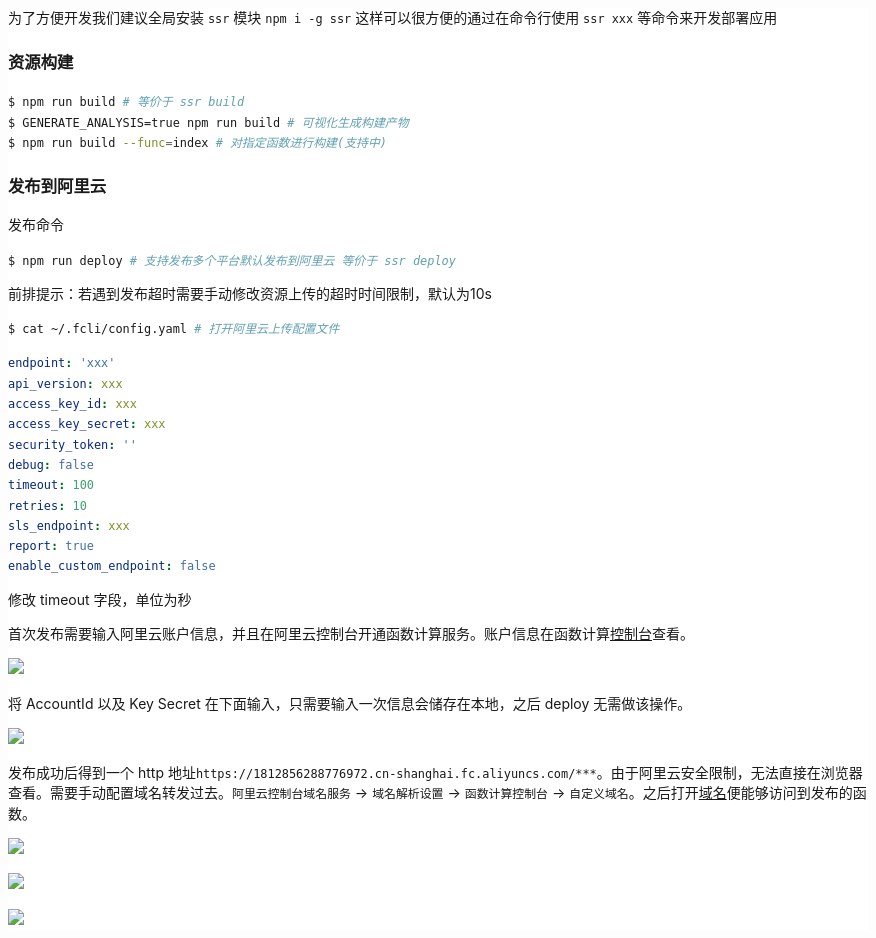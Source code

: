 为了方便开发我们建议全局安装 `ssr` 模块 `npm i -g ssr` 这样可以很方便的通过在命令行使用 `ssr xxx` 等命令来开发部署应用

### 资源构建

```bash
$ npm run build # 等价于 ssr build
$ GENERATE_ANALYSIS=true npm run build # 可视化生成构建产物
$ npm run build --func=index # 对指定函数进行构建(支持中)
```

### 发布到阿里云

发布命令

```bash
$ npm run deploy # 支持发布多个平台默认发布到阿里云 等价于 ssr deploy
```

前排提示：若遇到发布超时需要手动修改资源上传的超时时间限制，默认为10s

```bash
$ cat ~/.fcli/config.yaml # 打开阿里云上传配置文件
```
```yml
endpoint: 'xxx'
api_version: xxx
access_key_id: xxx
access_key_secret: xxx
security_token: ''
debug: false
timeout: 100
retries: 10
sls_endpoint: xxx
report: true
enable_custom_endpoint: false
```

修改 timeout 字段，单位为秒

首次发布需要输入阿里云账户信息，并且在阿里云控制台开通函数计算服务。账户信息在函数计算[控制台](https://fc.console.aliyun.com/fc)查看。

![](https://img.alicdn.com/tfs/TB1fZzQB.z1gK0jSZLeXXb9kVXa-1446-1262.jpg)

将 AccountId 以及 Key Secret 在下面输入，只需要输入一次信息会储存在本地，之后 deploy 无需做该操作。

![](https://img.alicdn.com/tfs/TB10vYVBYY1gK0jSZTEXXXDQVXa-2044-528.jpg)

发布成功后得到一个 http 地址`https://1812856288776972.cn-shanghai.fc.aliyuncs.com/***`。由于阿里云安全限制，无法直接在浏览器查看。需要手动配置域名转发过去。`阿里云控制台域名服务` -> `域名解析设置` -> `函数计算控制台` -> `自定义域名`。之后打开[域名](http://ssr-fc.com)便能够访问到发布的函数。

![](https://gw.alicdn.com/tfs/TB1yfjUB4D1gK0jSZFKXXcJrVXa-1212-680.jpg)

![](https://gw.alicdn.com/tfs/TB1g_CwB7P2gK0jSZPxXXacQpXa-1254-698.jpg)

![](https://gw.alicdn.com/tfs/TB1JZGyB1H2gK0jSZFEXXcqMpXa-1468-1012.jpg)
